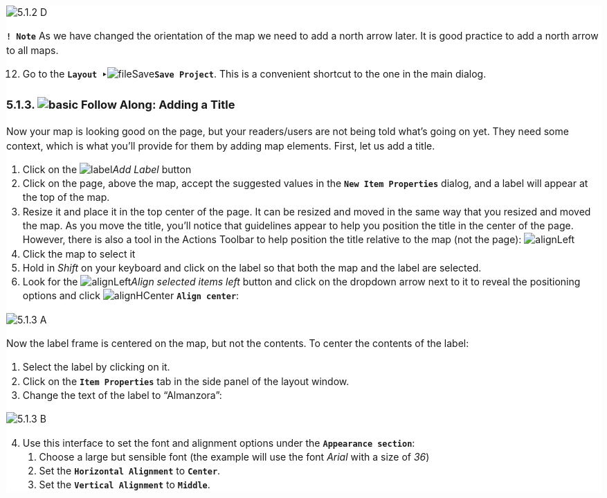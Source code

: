 ![5.1.2 D](https://github.com/Toletum-Network/AutumnSchool_2020/blob/master/Screenshots/5.1.2%20D%20reorient.png)

**``! Note``**
As we have changed the orientation of the map we need to add a north arrow later. It is good practice to add a north arrow to all maps.

12. Go to the **```Layout ‣```**![fileSave](https://github.com/Toletum-Network/AutumnSchool_2020/blob/master/Icons/mActionFileSave.png)**```Save Project```**. This is a convenient shortcut to the one in the main dialog.

### 5.1.3. ![basic](https://github.com/Toletum-Network/AutumnSchool_2020/blob/master/Icons/basic.png) Follow Along: Adding a Title
Now your map is looking good on the page, but your readers/users are not being told what’s going on yet. They need some context, which is what you’ll provide for them by adding map elements. First, let us add a title.

1. Click on the ![label](https://github.com/Toletum-Network/AutumnSchool_2020/blob/master/Icons/mActionLabel.png)_Add Label_ button
2. Click on the page, above the map, accept the suggested values in the **```New Item Properties```** dialog, and a label will appear at the top of the map.
3. Resize it and place it in the top center of the page. It can be resized and moved in the same way that you resized and moved the map.
As you move the title, you’ll notice that guidelines appear to help you position the title in the center of the page.
However, there is also a tool in the Actions Toolbar to help position the title relative to the map (not the page): 
![alignLeft](https://github.com/Toletum-Network/AutumnSchool_2020/blob/master/Icons/mActionAlignLeft.png)
4. Click the map to select it
5. Hold in _Shift_ on your keyboard and click on the label so that both the map and the label are selected.
6. Look for the ![alignLeft](https://github.com/Toletum-Network/AutumnSchool_2020/blob/master/Icons/mActionAlignLeft.png)_Align selected items left_ button and click on the dropdown arrow next to it to reveal the positioning options and click ![alignHCenter](https://github.com/Toletum-Network/AutumnSchool_2020/blob/master/Icons/mActionAlignHCenter.png) **``Align center``**:

![5.1.3 A](https://github.com/Toletum-Network/AutumnSchool_2020/blob/master/Screenshots/5.1.3%20A%20%20align_center_dropdown.png)

Now the label frame is centered on the map, but not the contents. To center the contents of the label:

1. Select the label by clicking on it.
2. Click on the **``Item Properties``** tab in the side panel of the layout window.
3. Change the text of the label to “Almanzora”:

![5.1.3 B](https://github.com/Toletum-Network/AutumnSchool_2020/blob/master/Screenshots/5.1.3%20B%20Map_label_Almanzora.png)

4. Use this interface to set the font and alignment options under the **``Appearance section``**:
   1. Choose a large but sensible font (the example will use the font _Arial_ with a size of _36_)
   2. Set the **``Horizontal Alignment``** to **``Center``**.
   3. Set the **``Vertical Alignment``** to **``Middle``**.
